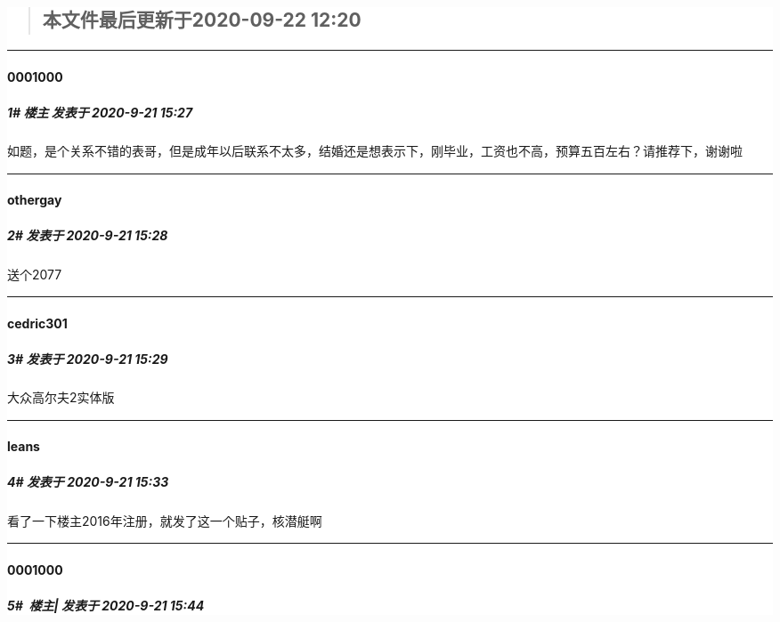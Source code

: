 > ## **本文件最后更新于2020-09-22 12:20** 



*****

####  0001000  
##### 1#       楼主       发表于 2020-9-21 15:27




如题，是个关系不错的表哥，但是成年以后联系不太多，结婚还是想表示下，刚毕业，工资也不高，预算五百左右？请推荐下，谢谢啦







*****

####  othergay  
##### 2#       发表于 2020-9-21 15:28




送个2077







*****

####  cedric301  
##### 3#       发表于 2020-9-21 15:29




大众高尔夫2实体版







*****

####  leans  
##### 4#       发表于 2020-9-21 15:33




看了一下楼主2016年注册，就发了这一个贴子，核潜艇啊







*****

####  0001000  
##### 5#         楼主| 发表于 2020-9-21 15:44
